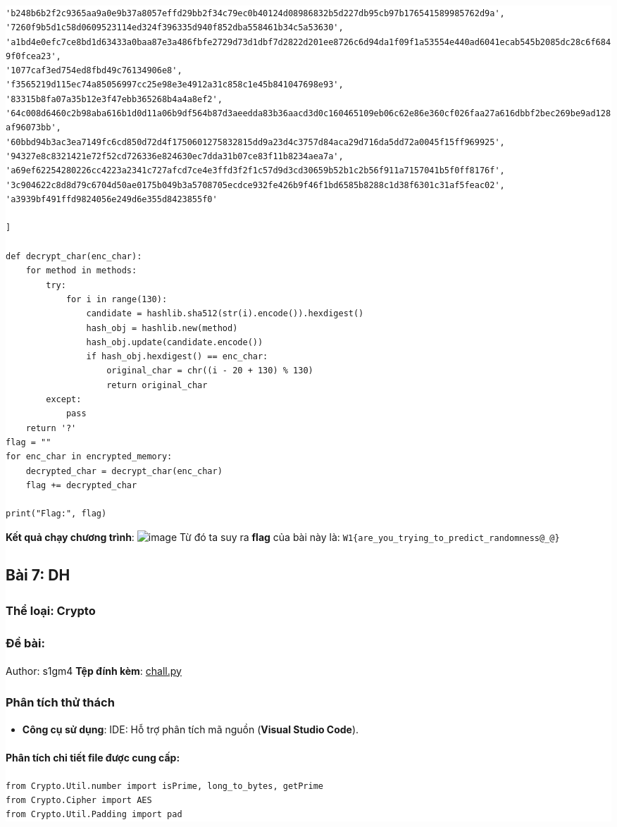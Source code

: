 ```python=
'b248b6b2f2c9365aa9a0e9b37a8057effd29bb2f34c79ec0b40124d08986832b5d227db95cb97b176541589985762d9a', 
'7260f9b5d1c58d0609523114ed324f396335d940f852dba558461b34c5a53630', 
'a1bd4e0efc7ce8bd1d63433a0baa87e3a486fbfe2729d73d1dbf7d2822d201ee8726c6d94da1f09f1a53554e440ad6041ecab545b2085dc28c6f6849f0fcea23', 
'1077caf3ed754ed8fbd49c76134906e8', 
'f3565219d115ec74a85056997cc25e98e3e4912a31c858c1e45b841047698e93', 
'83315b8fa07a35b12e3f47ebb365268b4a4a8ef2', 
'64c008d6460c2b98aba616b1d0d11a06b9df564b87d3aeedda83b36aacd3d0c160465109eb06c62e86e360cf026faa27a616dbbf2bec269be9ad128af96073bb', 
'60bbd94b3ac3ea7149fc6cd850d72d4f1750601275832815dd9a23d4c3757d84aca29d716da5dd72a0045f15ff969925', 
'94327e8c8321421e72f52cd726336e824630ec7dda31b07ce83f11b8234aea7a', 
'a69ef62254280226cc4223a2341c727afcd7ce4e3ffd3f2f1c57d9d3cd30659b52b1c2b56f911a7157041b5f0ff8176f', 
'3c904622c8d8d79c6704d50ae0175b049b3a5708705ecdce932fe426b9f46f1bd6585b8288c1d38f6301c31af5feac02', 
'a3939bf491ffd9824056e249d6e355d8423855f0'

]

def decrypt_char(enc_char):
    for method in methods:
        try:
            for i in range(130):  
                candidate = hashlib.sha512(str(i).encode()).hexdigest()
                hash_obj = hashlib.new(method)
                hash_obj.update(candidate.encode())
                if hash_obj.hexdigest() == enc_char:
                    original_char = chr((i - 20 + 130) % 130)
                    return original_char
        except:
            pass
    return '?'  
flag = ""
for enc_char in encrypted_memory:
    decrypted_char = decrypt_char(enc_char)
    flag += decrypted_char

print("Flag:", flag)

```
**Kết quả chạy chương trình**:
![image](https://hackmd.io/_uploads/By3-ToDLJl.png)
Từ đó ta suy ra **flag** của bài này là:
`W1{are_you_trying_to_predict_randomness@_@}`
## **Bài 7: DH**
### **Thể loại:** Crypto
### **Đề bài:**
Author: s1gm4
**Tệp đính kèm**: [chall.py](https://ctf.cnsc.com.vn/assets/3361e2a20a7bcee07993f137f849b768b9c65d40ec9ed1bc109e24614a0447f3/chall.py)
### **Phân tích thử thách**
- **Công cụ sử dụng**: IDE: Hỗ trợ phân tích mã nguồn (**Visual Studio Code**).
#### Phân tích chi tiết file được cung cấp:
```python=
from Crypto.Util.number import isPrime, long_to_bytes, getPrime
from Crypto.Cipher import AES
from Crypto.Util.Padding import pad
```